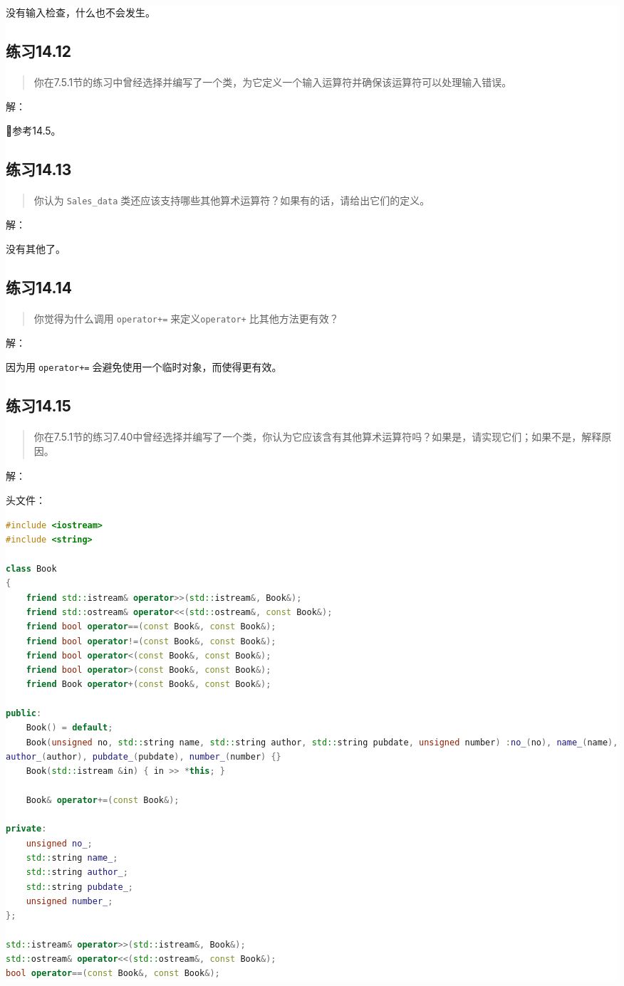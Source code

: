 没有输入检查，什么也不会发生。

## 练习14.12

> 你在7.5.1节的练习中曾经选择并编写了一个类，为它定义一个输入运算符并确保该运算符可以处理输入错误。

解：

参考14.5。

## 练习14.13

> 你认为 `Sales_data` 类还应该支持哪些其他算术运算符？如果有的话，请给出它们的定义。

解：

没有其他了。

## 练习14.14

> 你觉得为什么调用 `operator+=` 来定义`operator+` 比其他方法更有效？

解：

因为用 `operator+=` 会避免使用一个临时对象，而使得更有效。

## 练习14.15

> 你在7.5.1节的练习7.40中曾经选择并编写了一个类，你认为它应该含有其他算术运算符吗？如果是，请实现它们；如果不是，解释原因。

解：

头文件：

```cpp
#include <iostream>
#include <string>

class Book
{
	friend std::istream& operator>>(std::istream&, Book&);
	friend std::ostream& operator<<(std::ostream&, const Book&);
	friend bool operator==(const Book&, const Book&);
	friend bool operator!=(const Book&, const Book&);
	friend bool operator<(const Book&, const Book&);
	friend bool operator>(const Book&, const Book&);
	friend Book operator+(const Book&, const Book&);

public:
	Book() = default;
	Book(unsigned no, std::string name, std::string author, std::string pubdate, unsigned number) :no_(no), name_(name), author_(author), pubdate_(pubdate), number_(number) {}
	Book(std::istream &in) { in >> *this; }

	Book& operator+=(const Book&);

private:
	unsigned no_;
	std::string name_;
	std::string author_;
	std::string pubdate_;
	unsigned number_;
};

std::istream& operator>>(std::istream&, Book&);
std::ostream& operator<<(std::ostream&, const Book&);
bool operator==(const Book&, const Book&);
```